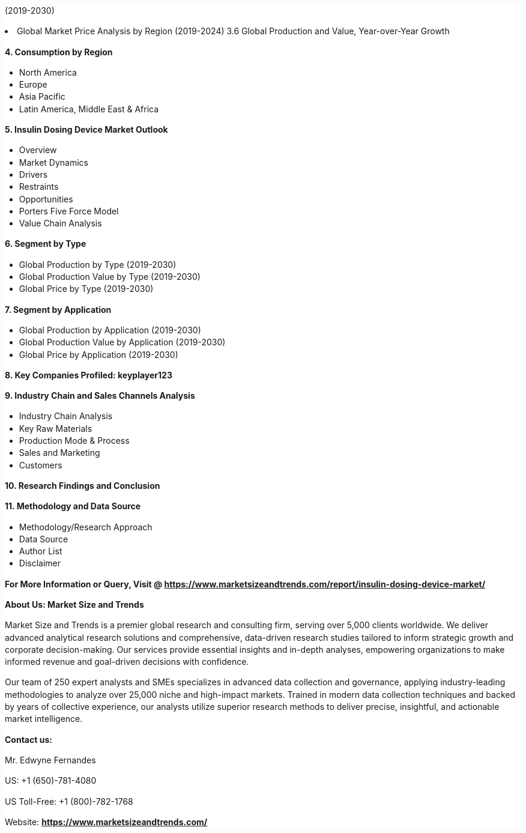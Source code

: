 (2019-2030)</li><li>Global Market Price Analysis by Region (2019-2024) 3.6 Global Production and Value, Year-over-Year Growth</li></ul><p><strong>4. Consumption by Region</strong></p><ul><li>North America</li><li>Europe</li><li>Asia Pacific</li><li>Latin America, Middle East &amp; Africa</li></ul><p><strong>5. Insulin Dosing Device Market Outlook</strong></p><ul><li>Overview</li><li>Market Dynamics</li><li>Drivers</li><li>Restraints</li><li>Opportunities</li><li>Porters Five Force Model</li><li>Value Chain Analysis&nbsp;</li></ul><p><strong>6. Segment by Type</strong></p><ul><li>Global Production by Type (2019-2030)</li><li>Global Production Value by Type (2019-2030)</li><li>Global Price by Type (2019-2030)</li></ul><p><strong>7. Segment by Application</strong></p><ul><li>Global Production by Application (2019-2030)</li><li>Global Production Value by Application (2019-2030)</li><li>Global Price by Application (2019-2030)</li></ul><p><strong>8. Key Companies Profiled: keyplayer123</strong></p><p><strong>9. Industry Chain and Sales Channels Analysis</strong></p><ul><li>Industry Chain Analysis</li><li>Key Raw Materials</li><li>Production Mode &amp; Process</li><li>Sales and Marketing</li><li>Customers</li></ul><p><strong>10. Research Findings and Conclusion</strong></p><p><strong>11. Methodology and Data Source</strong></p><ul><li>Methodology/Research Approach</li><li>Data Source</li><li>Author List</li><li>Disclaimer</li></ul></p><p><strong>For More Information or Query, Visit @ <a href="https://www.marketsizeandtrends.com/report/insulin-dosing-device-market/">https://www.marketsizeandtrends.com/report/insulin-dosing-device-market/</a></strong></p><p><strong>About Us: Market Size and Trends</strong></p><p>Market Size and Trends is a premier global research and consulting firm, serving over 5,000 clients worldwide. We deliver advanced analytical research solutions and comprehensive, data-driven research studies tailored to inform strategic growth and corporate decision-making. Our services provide essential insights and in-depth analyses, empowering organizations to make informed revenue and goal-driven decisions with confidence.</p><p>Our team of 250 expert analysts and SMEs specializes in advanced data collection and governance, applying industry-leading methodologies to analyze over 25,000 niche and high-impact markets. Trained in modern data collection techniques and backed by years of collective experience, our analysts utilize superior research methods to deliver precise, insightful, and actionable market intelligence.</p><p><strong>Contact us:</strong></p><p>Mr. Edwyne Fernandes</p><p>US: +1 (650)-781-4080</p><p>US Toll-Free: +1 (800)-782-1768</p><p>Website: <strong><a href="https://www.marketsizeandtrends.com/">https://www.marketsizeandtrends.com/</a></strong></p>
